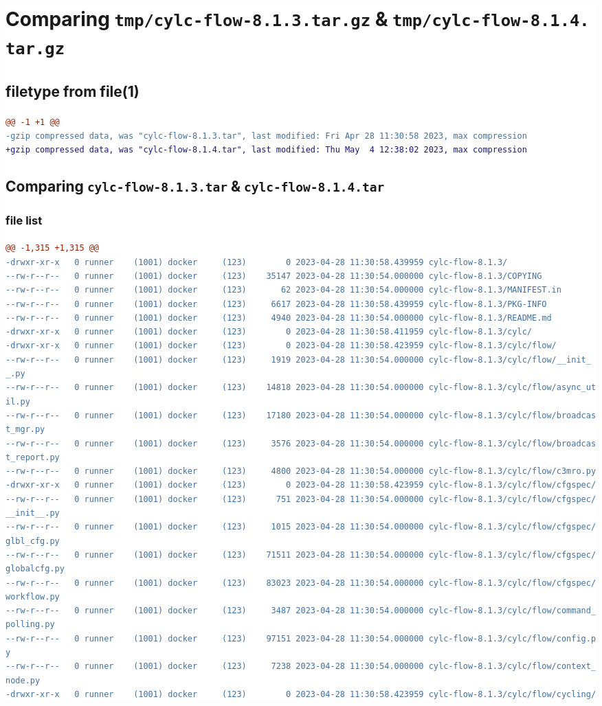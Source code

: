 # Comparing `tmp/cylc-flow-8.1.3.tar.gz` & `tmp/cylc-flow-8.1.4.tar.gz`

## filetype from file(1)

```diff
@@ -1 +1 @@
-gzip compressed data, was "cylc-flow-8.1.3.tar", last modified: Fri Apr 28 11:30:58 2023, max compression
+gzip compressed data, was "cylc-flow-8.1.4.tar", last modified: Thu May  4 12:38:02 2023, max compression
```

## Comparing `cylc-flow-8.1.3.tar` & `cylc-flow-8.1.4.tar`

### file list

```diff
@@ -1,315 +1,315 @@
-drwxr-xr-x   0 runner    (1001) docker     (123)        0 2023-04-28 11:30:58.439959 cylc-flow-8.1.3/
--rw-r--r--   0 runner    (1001) docker     (123)    35147 2023-04-28 11:30:54.000000 cylc-flow-8.1.3/COPYING
--rw-r--r--   0 runner    (1001) docker     (123)       62 2023-04-28 11:30:54.000000 cylc-flow-8.1.3/MANIFEST.in
--rw-r--r--   0 runner    (1001) docker     (123)     6617 2023-04-28 11:30:58.439959 cylc-flow-8.1.3/PKG-INFO
--rw-r--r--   0 runner    (1001) docker     (123)     4940 2023-04-28 11:30:54.000000 cylc-flow-8.1.3/README.md
-drwxr-xr-x   0 runner    (1001) docker     (123)        0 2023-04-28 11:30:58.411959 cylc-flow-8.1.3/cylc/
-drwxr-xr-x   0 runner    (1001) docker     (123)        0 2023-04-28 11:30:58.423959 cylc-flow-8.1.3/cylc/flow/
--rw-r--r--   0 runner    (1001) docker     (123)     1919 2023-04-28 11:30:54.000000 cylc-flow-8.1.3/cylc/flow/__init__.py
--rw-r--r--   0 runner    (1001) docker     (123)    14818 2023-04-28 11:30:54.000000 cylc-flow-8.1.3/cylc/flow/async_util.py
--rw-r--r--   0 runner    (1001) docker     (123)    17180 2023-04-28 11:30:54.000000 cylc-flow-8.1.3/cylc/flow/broadcast_mgr.py
--rw-r--r--   0 runner    (1001) docker     (123)     3576 2023-04-28 11:30:54.000000 cylc-flow-8.1.3/cylc/flow/broadcast_report.py
--rw-r--r--   0 runner    (1001) docker     (123)     4800 2023-04-28 11:30:54.000000 cylc-flow-8.1.3/cylc/flow/c3mro.py
-drwxr-xr-x   0 runner    (1001) docker     (123)        0 2023-04-28 11:30:58.423959 cylc-flow-8.1.3/cylc/flow/cfgspec/
--rw-r--r--   0 runner    (1001) docker     (123)      751 2023-04-28 11:30:54.000000 cylc-flow-8.1.3/cylc/flow/cfgspec/__init__.py
--rw-r--r--   0 runner    (1001) docker     (123)     1015 2023-04-28 11:30:54.000000 cylc-flow-8.1.3/cylc/flow/cfgspec/glbl_cfg.py
--rw-r--r--   0 runner    (1001) docker     (123)    71511 2023-04-28 11:30:54.000000 cylc-flow-8.1.3/cylc/flow/cfgspec/globalcfg.py
--rw-r--r--   0 runner    (1001) docker     (123)    83023 2023-04-28 11:30:54.000000 cylc-flow-8.1.3/cylc/flow/cfgspec/workflow.py
--rw-r--r--   0 runner    (1001) docker     (123)     3487 2023-04-28 11:30:54.000000 cylc-flow-8.1.3/cylc/flow/command_polling.py
--rw-r--r--   0 runner    (1001) docker     (123)    97151 2023-04-28 11:30:54.000000 cylc-flow-8.1.3/cylc/flow/config.py
--rw-r--r--   0 runner    (1001) docker     (123)     7238 2023-04-28 11:30:54.000000 cylc-flow-8.1.3/cylc/flow/context_node.py
-drwxr-xr-x   0 runner    (1001) docker     (123)        0 2023-04-28 11:30:58.423959 cylc-flow-8.1.3/cylc/flow/cycling/
```
